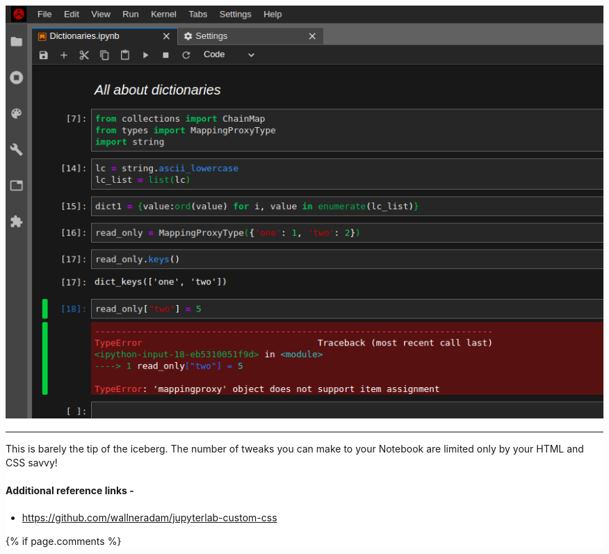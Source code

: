 <img src="../img/jupyter/css_ext/final.png" alt="Mona Lisa" style="width:100%;height:100%"/>
</div>

<hr/>

This is barely the tip of the iceberg. The number of tweaks you can make to your Notebook are limited only by your HTML and CSS savvy!


#### Additional reference links - 


- <a href="https://github.com/wallneradam/jupyterlab-custom-css" style="color:blue">https://github.com/wallneradam/jupyterlab-custom-css</a>

<p/>
{% if page.comments %}
<div id="disqus_thread"></div>
<script>

/**
*  RECOMMENDED CONFIGURATION VARIABLES: EDIT AND UNCOMMENT THE SECTION BELOW TO INSERT DYNAMIC VALUES FROM YOUR PLATFORM OR CMS.
*  LEARN WHY DEFINING THESE VARIABLES IS IMPORTANT: https://disqus.com/admin/universalcode/#configuration-variables*/
/*
var disqus_config = function () {
this.page.url = abhiramr.github.io/2019-12-10-Custom-CSS-Jupyterlab-Ext;  // Replace PAGE_URL with your page's canonical URL variable
this.page.identifier = 2019-12-10-Custom-CSS-Jupyterlab-Ext; // Replace PAGE_IDENTIFIER with your page's unique identifier variable
};
*/
(function() { // DON'T EDIT BELOW THIS LINE
var d = document, s = d.createElement('script');
s.src = 'https://abhiramr.disqus.com/embed.js';
s.setAttribute('data-timestamp', +new Date());